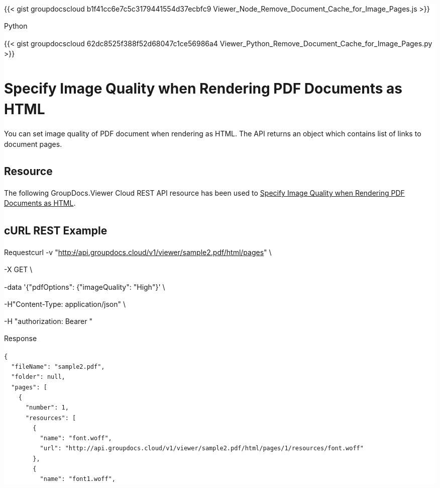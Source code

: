 


{{< gist groupdocscloud b1f41cc6e7c5c3179441554d37ecbfc9 Viewer_Node_Remove_Document_Cache_for_Image_Pages.js >}}







 Python




{{< gist groupdocscloud 62dc8525f388f52d68047c1ce56986a4 Viewer_Python_Remove_Document_Cache_for_Image_Pages.py >}}









# Specify Image Quality when Rendering PDF Documents as HTML #

You can set image quality of PDF document when rendering as HTML. The API returns an object which contains list of links to document pages.

## Resource ##

The following GroupDocs.Viewer Cloud REST API resource has been used to [Specify Image Quality when Rendering PDF Documents as HTML](https://apireference.groupdocs.cloud/viewer/#!/Rendering/HtmlCreatePagesCache).

## cURL REST Example ##





 Requestcurl -v "[http:~~/~~/api.groupdocs.cloud/v1/viewer/sample2.pdf/html/pages](http://api.groupdocs.cloud/v1/viewer/sample2.pdf/html/pages)" \

-X GET \

-data '{"pdfOptions": {"imageQuality": "High"}' \

-H"Content-Type: application/json" \

-H "authorization: Bearer "






 Response

```html 
{
  "fileName": "sample2.pdf",
  "folder": null,
  "pages": [
    {
      "number": 1,
      "resources": [
        {
          "name": "font.woff",
          "url": "http://api.groupdocs.cloud/v1/viewer/sample2.pdf/html/pages/1/resources/font.woff"
        },
        {
          "name": "font1.woff",
```